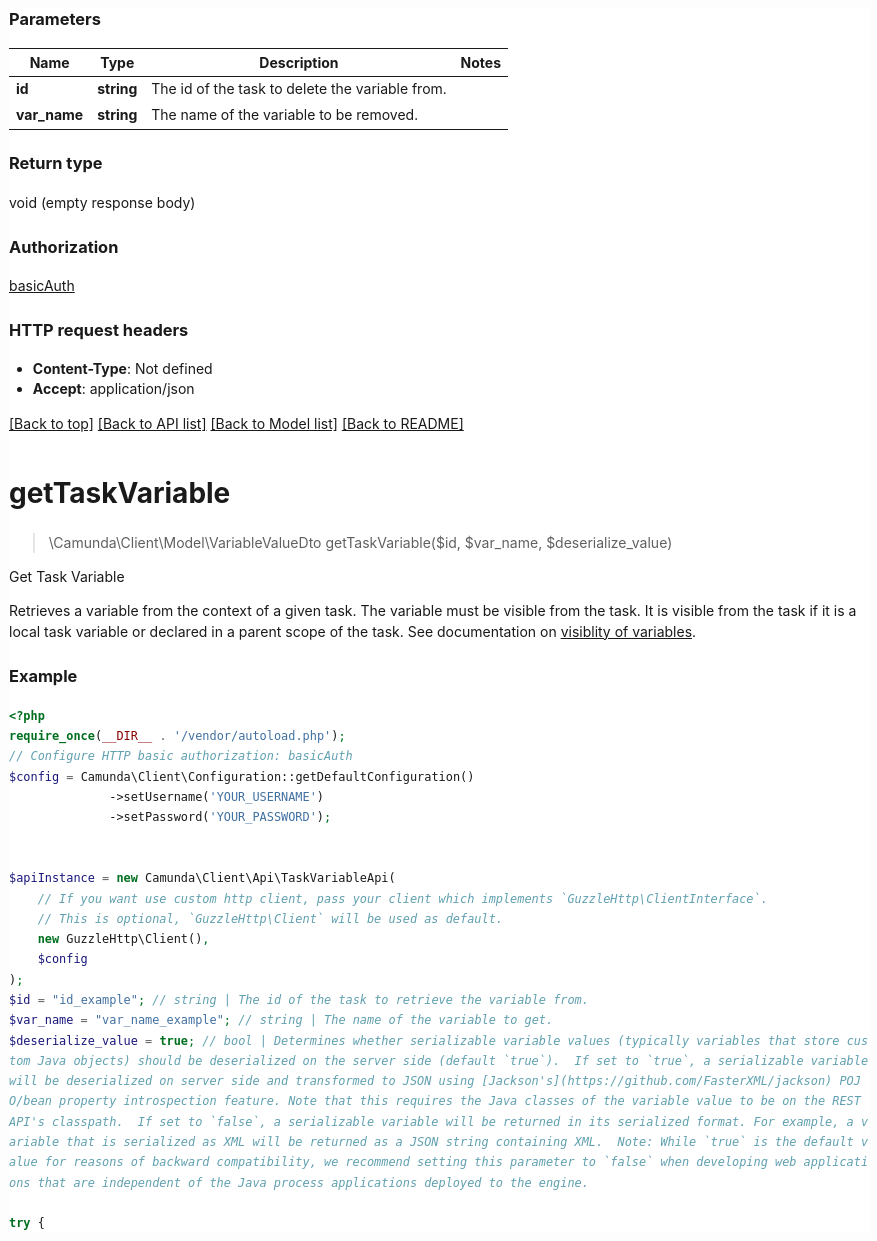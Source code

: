### Parameters

Name | Type | Description  | Notes
------------- | ------------- | ------------- | -------------
 **id** | **string**| The id of the task to delete the variable from. |
 **var_name** | **string**| The name of the variable to be removed. |

### Return type

void (empty response body)

### Authorization

[basicAuth](../../README.md#basicAuth)

### HTTP request headers

 - **Content-Type**: Not defined
 - **Accept**: application/json

[[Back to top]](#) [[Back to API list]](../../README.md#documentation-for-api-endpoints) [[Back to Model list]](../../README.md#documentation-for-models) [[Back to README]](../../README.md)

# **getTaskVariable**
> \Camunda\Client\Model\VariableValueDto getTaskVariable($id, $var_name, $deserialize_value)

Get Task Variable

Retrieves a variable from the context of a given task. The variable must be visible from the task. It is visible from the task if it is a local task variable or declared in a parent scope of the task. See documentation on [visiblity of variables](https://docs.camunda.org/manual/7.21/user-guide/process-engine/variables/).

### Example
```php
<?php
require_once(__DIR__ . '/vendor/autoload.php');
// Configure HTTP basic authorization: basicAuth
$config = Camunda\Client\Configuration::getDefaultConfiguration()
              ->setUsername('YOUR_USERNAME')
              ->setPassword('YOUR_PASSWORD');


$apiInstance = new Camunda\Client\Api\TaskVariableApi(
    // If you want use custom http client, pass your client which implements `GuzzleHttp\ClientInterface`.
    // This is optional, `GuzzleHttp\Client` will be used as default.
    new GuzzleHttp\Client(),
    $config
);
$id = "id_example"; // string | The id of the task to retrieve the variable from.
$var_name = "var_name_example"; // string | The name of the variable to get.
$deserialize_value = true; // bool | Determines whether serializable variable values (typically variables that store custom Java objects) should be deserialized on the server side (default `true`).  If set to `true`, a serializable variable will be deserialized on server side and transformed to JSON using [Jackson's](https://github.com/FasterXML/jackson) POJO/bean property introspection feature. Note that this requires the Java classes of the variable value to be on the REST API's classpath.  If set to `false`, a serializable variable will be returned in its serialized format. For example, a variable that is serialized as XML will be returned as a JSON string containing XML.  Note: While `true` is the default value for reasons of backward compatibility, we recommend setting this parameter to `false` when developing web applications that are independent of the Java process applications deployed to the engine.

try {
```